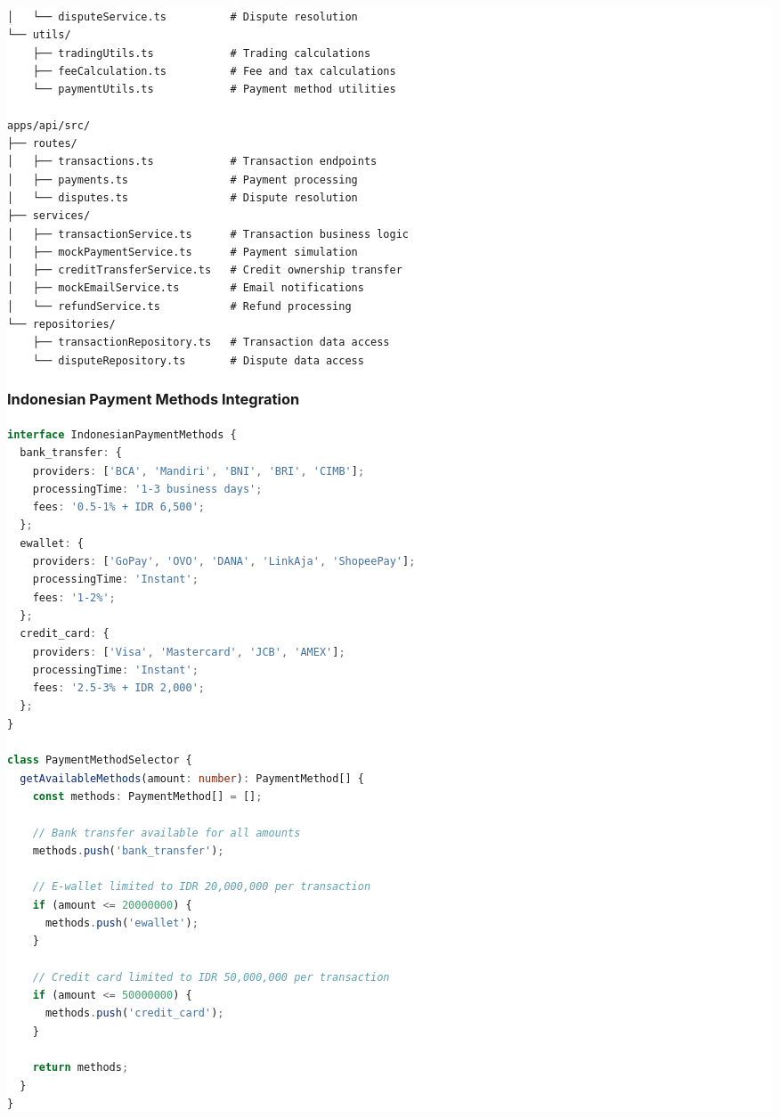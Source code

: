 ```
│   └── disputeService.ts          # Dispute resolution
└── utils/
    ├── tradingUtils.ts            # Trading calculations
    ├── feeCalculation.ts          # Fee and tax calculations
    └── paymentUtils.ts            # Payment method utilities

apps/api/src/
├── routes/
│   ├── transactions.ts            # Transaction endpoints
│   ├── payments.ts                # Payment processing
│   └── disputes.ts                # Dispute resolution
├── services/
│   ├── transactionService.ts      # Transaction business logic
│   ├── mockPaymentService.ts      # Payment simulation
│   ├── creditTransferService.ts   # Credit ownership transfer
│   ├── mockEmailService.ts        # Email notifications
│   └── refundService.ts           # Refund processing
└── repositories/
    ├── transactionRepository.ts   # Transaction data access
    └── disputeRepository.ts       # Dispute data access
```

### Indonesian Payment Methods Integration
```typescript
interface IndonesianPaymentMethods {
  bank_transfer: {
    providers: ['BCA', 'Mandiri', 'BNI', 'BRI', 'CIMB'];
    processingTime: '1-3 business days';
    fees: '0.5-1% + IDR 6,500';
  };
  ewallet: {
    providers: ['GoPay', 'OVO', 'DANA', 'LinkAja', 'ShopeePay'];
    processingTime: 'Instant';
    fees: '1-2%';
  };
  credit_card: {
    providers: ['Visa', 'Mastercard', 'JCB', 'AMEX'];
    processingTime: 'Instant';
    fees: '2.5-3% + IDR 2,000';
  };
}

class PaymentMethodSelector {
  getAvailableMethods(amount: number): PaymentMethod[] {
    const methods: PaymentMethod[] = [];
    
    // Bank transfer available for all amounts
    methods.push('bank_transfer');
    
    // E-wallet limited to IDR 20,000,000 per transaction
    if (amount <= 20000000) {
      methods.push('ewallet');
    }
    
    // Credit card limited to IDR 50,000,000 per transaction
    if (amount <= 50000000) {
      methods.push('credit_card');
    }
    
    return methods;
  }
}
```
